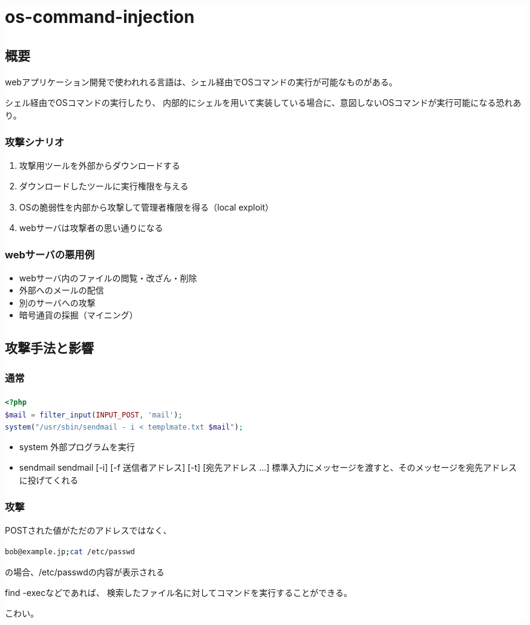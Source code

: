 # os-command-injection

## 概要
webアプリケーション開発で使われれる言語は、シェル経由でOSコマンドの実行が可能なものがある。

シェル経由でOSコマンドの実行したり、
内部的にシェルを用いて実装している場合に、意図しないOSコマンドが実行可能になる恐れあり。

### 攻撃シナリオ
1. 攻撃用ツールを外部からダウンロードする

2. ダウンロードしたツールに実行権限を与える

3. OSの脆弱性を内部から攻撃して管理者権限を得る（local exploit）

4. webサーバは攻撃者の思い通りになる


### webサーバの悪用例
* webサーバ内のファイルの閲覧・改ざん・削除
* 外部へのメールの配信
* 別のサーバへの攻撃
* 暗号通貨の採掘（マイニング）

## 攻撃手法と影響

### 通常

```php
<?php
$mail = filter_input(INPUT_POST, 'mail');
system("/usr/sbin/sendmail - i < templmate.txt $mail");
```

* system
外部プログラムを実行

* sendmail
sendmail [-i] [-f 送信者アドレス] [-t] [宛先アドレス ...]
標準入力にメッセージを渡すと、そのメッセージを宛先アドレスに投げてくれる

### 攻撃
POSTされた値がただのアドレスではなく、

```bash
bob@example.jp;cat /etc/passwd
```
の場合、/etc/passwdの内容が表示される

find -execなどであれば、
検索したファイル名に対してコマンドを実行することができる。

こわい。
